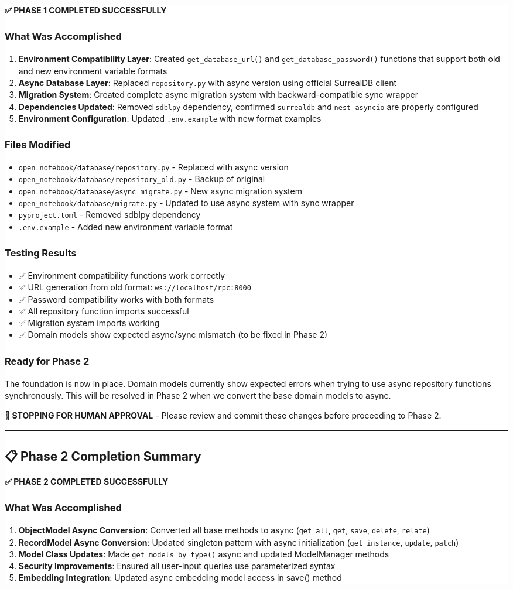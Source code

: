 **✅ PHASE 1 COMPLETED SUCCESSFULLY**

### What Was Accomplished
1. **Environment Compatibility Layer**: Created `get_database_url()` and `get_database_password()` functions that support both old and new environment variable formats
2. **Async Database Layer**: Replaced `repository.py` with async version using official SurrealDB client
3. **Migration System**: Created complete async migration system with backward-compatible sync wrapper
4. **Dependencies Updated**: Removed `sdblpy` dependency, confirmed `surrealdb` and `nest-asyncio` are properly configured
5. **Environment Configuration**: Updated `.env.example` with new format examples

### Files Modified
- `open_notebook/database/repository.py` - Replaced with async version
- `open_notebook/database/repository_old.py` - Backup of original
- `open_notebook/database/async_migrate.py` - New async migration system
- `open_notebook/database/migrate.py` - Updated to use async system with sync wrapper
- `pyproject.toml` - Removed sdblpy dependency
- `.env.example` - Added new environment variable format

### Testing Results
- ✅ Environment compatibility functions work correctly
- ✅ URL generation from old format: `ws://localhost/rpc:8000`
- ✅ Password compatibility works with both formats
- ✅ All repository function imports successful
- ✅ Migration system imports working
- ✅ Domain models show expected async/sync mismatch (to be fixed in Phase 2)

### Ready for Phase 2
The foundation is now in place. Domain models currently show expected errors when trying to use async repository functions synchronously. This will be resolved in Phase 2 when we convert the base domain models to async.

**🛑 STOPPING FOR HUMAN APPROVAL** - Please review and commit these changes before proceeding to Phase 2.

---

## 📋 Phase 2 Completion Summary

**✅ PHASE 2 COMPLETED SUCCESSFULLY**

### What Was Accomplished
1. **ObjectModel Async Conversion**: Converted all base methods to async (`get_all`, `get`, `save`, `delete`, `relate`)
2. **RecordModel Async Conversion**: Updated singleton pattern with async initialization (`get_instance`, `update`, `patch`)
3. **Model Class Updates**: Made `get_models_by_type()` async and updated ModelManager methods
4. **Security Improvements**: Ensured all user-input queries use parameterized syntax
5. **Embedding Integration**: Updated async embedding model access in save() method
